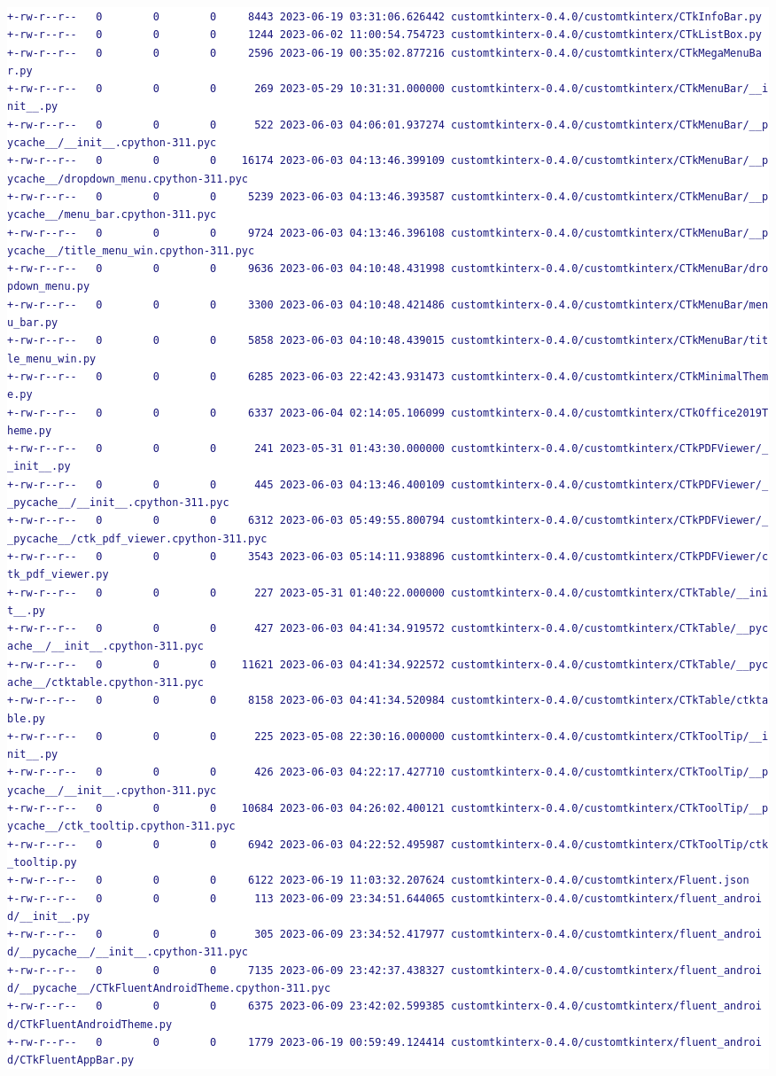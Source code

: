 ```diff
+-rw-r--r--   0        0        0     8443 2023-06-19 03:31:06.626442 customtkinterx-0.4.0/customtkinterx/CTkInfoBar.py
+-rw-r--r--   0        0        0     1244 2023-06-02 11:00:54.754723 customtkinterx-0.4.0/customtkinterx/CTkListBox.py
+-rw-r--r--   0        0        0     2596 2023-06-19 00:35:02.877216 customtkinterx-0.4.0/customtkinterx/CTkMegaMenuBar.py
+-rw-r--r--   0        0        0      269 2023-05-29 10:31:31.000000 customtkinterx-0.4.0/customtkinterx/CTkMenuBar/__init__.py
+-rw-r--r--   0        0        0      522 2023-06-03 04:06:01.937274 customtkinterx-0.4.0/customtkinterx/CTkMenuBar/__pycache__/__init__.cpython-311.pyc
+-rw-r--r--   0        0        0    16174 2023-06-03 04:13:46.399109 customtkinterx-0.4.0/customtkinterx/CTkMenuBar/__pycache__/dropdown_menu.cpython-311.pyc
+-rw-r--r--   0        0        0     5239 2023-06-03 04:13:46.393587 customtkinterx-0.4.0/customtkinterx/CTkMenuBar/__pycache__/menu_bar.cpython-311.pyc
+-rw-r--r--   0        0        0     9724 2023-06-03 04:13:46.396108 customtkinterx-0.4.0/customtkinterx/CTkMenuBar/__pycache__/title_menu_win.cpython-311.pyc
+-rw-r--r--   0        0        0     9636 2023-06-03 04:10:48.431998 customtkinterx-0.4.0/customtkinterx/CTkMenuBar/dropdown_menu.py
+-rw-r--r--   0        0        0     3300 2023-06-03 04:10:48.421486 customtkinterx-0.4.0/customtkinterx/CTkMenuBar/menu_bar.py
+-rw-r--r--   0        0        0     5858 2023-06-03 04:10:48.439015 customtkinterx-0.4.0/customtkinterx/CTkMenuBar/title_menu_win.py
+-rw-r--r--   0        0        0     6285 2023-06-03 22:42:43.931473 customtkinterx-0.4.0/customtkinterx/CTkMinimalTheme.py
+-rw-r--r--   0        0        0     6337 2023-06-04 02:14:05.106099 customtkinterx-0.4.0/customtkinterx/CTkOffice2019Theme.py
+-rw-r--r--   0        0        0      241 2023-05-31 01:43:30.000000 customtkinterx-0.4.0/customtkinterx/CTkPDFViewer/__init__.py
+-rw-r--r--   0        0        0      445 2023-06-03 04:13:46.400109 customtkinterx-0.4.0/customtkinterx/CTkPDFViewer/__pycache__/__init__.cpython-311.pyc
+-rw-r--r--   0        0        0     6312 2023-06-03 05:49:55.800794 customtkinterx-0.4.0/customtkinterx/CTkPDFViewer/__pycache__/ctk_pdf_viewer.cpython-311.pyc
+-rw-r--r--   0        0        0     3543 2023-06-03 05:14:11.938896 customtkinterx-0.4.0/customtkinterx/CTkPDFViewer/ctk_pdf_viewer.py
+-rw-r--r--   0        0        0      227 2023-05-31 01:40:22.000000 customtkinterx-0.4.0/customtkinterx/CTkTable/__init__.py
+-rw-r--r--   0        0        0      427 2023-06-03 04:41:34.919572 customtkinterx-0.4.0/customtkinterx/CTkTable/__pycache__/__init__.cpython-311.pyc
+-rw-r--r--   0        0        0    11621 2023-06-03 04:41:34.922572 customtkinterx-0.4.0/customtkinterx/CTkTable/__pycache__/ctktable.cpython-311.pyc
+-rw-r--r--   0        0        0     8158 2023-06-03 04:41:34.520984 customtkinterx-0.4.0/customtkinterx/CTkTable/ctktable.py
+-rw-r--r--   0        0        0      225 2023-05-08 22:30:16.000000 customtkinterx-0.4.0/customtkinterx/CTkToolTip/__init__.py
+-rw-r--r--   0        0        0      426 2023-06-03 04:22:17.427710 customtkinterx-0.4.0/customtkinterx/CTkToolTip/__pycache__/__init__.cpython-311.pyc
+-rw-r--r--   0        0        0    10684 2023-06-03 04:26:02.400121 customtkinterx-0.4.0/customtkinterx/CTkToolTip/__pycache__/ctk_tooltip.cpython-311.pyc
+-rw-r--r--   0        0        0     6942 2023-06-03 04:22:52.495987 customtkinterx-0.4.0/customtkinterx/CTkToolTip/ctk_tooltip.py
+-rw-r--r--   0        0        0     6122 2023-06-19 11:03:32.207624 customtkinterx-0.4.0/customtkinterx/Fluent.json
+-rw-r--r--   0        0        0      113 2023-06-09 23:34:51.644065 customtkinterx-0.4.0/customtkinterx/fluent_android/__init__.py
+-rw-r--r--   0        0        0      305 2023-06-09 23:34:52.417977 customtkinterx-0.4.0/customtkinterx/fluent_android/__pycache__/__init__.cpython-311.pyc
+-rw-r--r--   0        0        0     7135 2023-06-09 23:42:37.438327 customtkinterx-0.4.0/customtkinterx/fluent_android/__pycache__/CTkFluentAndroidTheme.cpython-311.pyc
+-rw-r--r--   0        0        0     6375 2023-06-09 23:42:02.599385 customtkinterx-0.4.0/customtkinterx/fluent_android/CTkFluentAndroidTheme.py
+-rw-r--r--   0        0        0     1779 2023-06-19 00:59:49.124414 customtkinterx-0.4.0/customtkinterx/fluent_android/CTkFluentAppBar.py
```